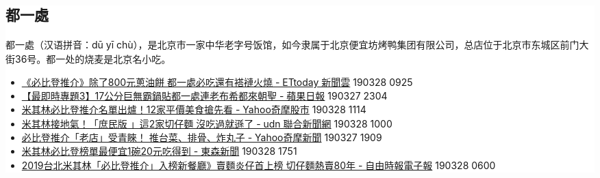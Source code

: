 ## 都一處

都一處（汉语拼音：dū yī chù），是北京市一家中华老字号饭馆，如今隶属于北京便宜坊烤鸭集团有限公司，总店位于北京市东城区前门大街36号。都一处的烧麦是北京名小吃。
- [《必比登推介》除了800元蔥油餅 都一處必吃還有褡褳火燒 - ETtoday 新聞雲](https://travel.ettoday.net/article/1409587.htm "《必比登推介》除了800元蔥油餅 都一處必吃還有褡褳火燒 - ETtoday 新聞雲") 190328 0925
- [【最即時專題3】17公分巨無霸鍋貼都一處連老布希都來朝聖 - 蘋果日報](https://tw.appledaily.com/new/realtime/20190327/1540665/ "【最即時專題3】17公分巨無霸鍋貼都一處連老布希都來朝聖 - 蘋果日報") 190327 2304
- [米其林必比登推介名單出爐！12家平價美食搶先看 - Yahoo奇摩股市](https://tw.money.yahoo.com/%E7%B1%B3%E5%85%B6%E6%9E%97%E5%BF%85%E6%AF%94%E7%99%BB%E6%8E%A8%E4%BB%8B%E5%90%8D%E5%96%AE%E5%87%BA%E7%88%90-12%E5%AE%B6%E5%B9%B3%E5%83%B9%E7%BE%8E%E9%A3%9F%E6%90%B6%E5%85%88%E7%9C%8B-015907927.html "米其林必比登推介名單出爐！12家平價美食搶先看 - Yahoo奇摩股市") 190328 1114
- [米其林接地氣！「庶民版 」這2家切仔麵 沒吃過就遜了 - udn 聯合新聞網](https://udn.com/news/story/7266/3723054 "米其林接地氣！「庶民版 」這2家切仔麵 沒吃過就遜了 - udn 聯合新聞網") 190328 1000
- [必比登推介「老店」受青睞！ 推台菜、排骨、炸丸子 - Yahoo奇摩新聞](https://tw.news.yahoo.com/%E5%BF%85%E6%AF%94%E7%99%BB%E6%8E%A8%E4%BB%8B-%E8%80%81%E5%BA%97-%E5%8F%97%E9%9D%92%E7%9D%9E-%E6%8E%A8%E5%8F%B0%E8%8F%9C-%E6%8E%92%E9%AA%A8-110942887.html "必比登推介「老店」受青睞！ 推台菜、排骨、炸丸子 - Yahoo奇摩新聞") 190327 1909
- [米其林必比登榜單最便宜1碗20元吃得到 - 東森新聞](https://news.ebc.net.tw/News/Article/158148 "米其林必比登榜單最便宜1碗20元吃得到 - 東森新聞") 190328 1751
- [2019台北米其林「必比登推介」入榜新餐廳》賣麵炎仔首上榜 切仔麵熱賣80年 - 自由時報電子報](https://news.ltn.com.tw/news/life/paper/1277314 "2019台北米其林「必比登推介」入榜新餐廳》賣麵炎仔首上榜 切仔麵熱賣80年 - 自由時報電子報") 190328 0600
